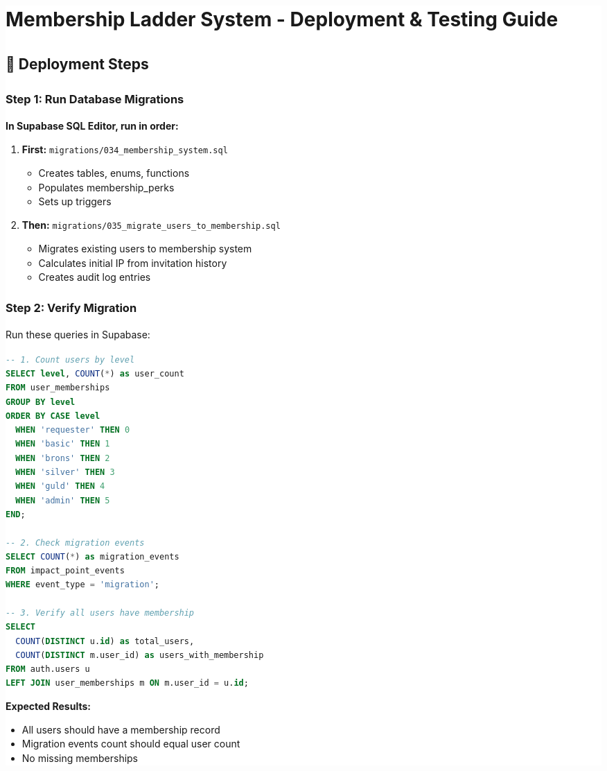 # Membership Ladder System - Deployment & Testing Guide

## 🚀 Deployment Steps

### Step 1: Run Database Migrations

**In Supabase SQL Editor, run in order:**

1. **First:** `migrations/034_membership_system.sql`
   - Creates tables, enums, functions
   - Populates membership_perks
   - Sets up triggers

2. **Then:** `migrations/035_migrate_users_to_membership.sql`
   - Migrates existing users to membership system
   - Calculates initial IP from invitation history
   - Creates audit log entries

### Step 2: Verify Migration

Run these queries in Supabase:

```sql
-- 1. Count users by level
SELECT level, COUNT(*) as user_count
FROM user_memberships
GROUP BY level
ORDER BY CASE level
  WHEN 'requester' THEN 0
  WHEN 'basic' THEN 1
  WHEN 'brons' THEN 2
  WHEN 'silver' THEN 3
  WHEN 'guld' THEN 4
  WHEN 'admin' THEN 5
END;

-- 2. Check migration events
SELECT COUNT(*) as migration_events
FROM impact_point_events
WHERE event_type = 'migration';

-- 3. Verify all users have membership
SELECT 
  COUNT(DISTINCT u.id) as total_users,
  COUNT(DISTINCT m.user_id) as users_with_membership
FROM auth.users u
LEFT JOIN user_memberships m ON m.user_id = u.id;
```

**Expected Results:**
- All users should have a membership record
- Migration events count should equal user count
- No missing memberships
